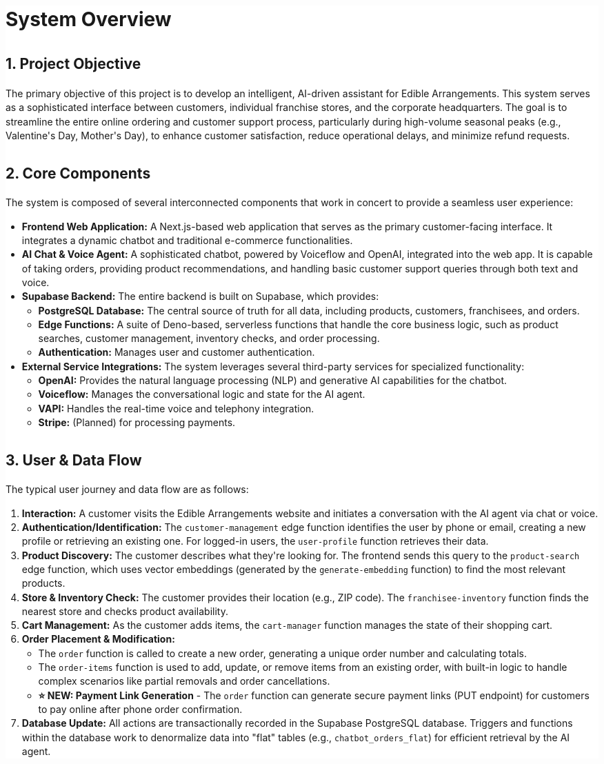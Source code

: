 # System Overview

## 1. Project Objective

The primary objective of this project is to develop an intelligent, AI-driven assistant for Edible Arrangements. This system serves as a sophisticated interface between customers, individual franchise stores, and the corporate headquarters. The goal is to streamline the entire online ordering and customer support process, particularly during high-volume seasonal peaks (e.g., Valentine's Day, Mother's Day), to enhance customer satisfaction, reduce operational delays, and minimize refund requests.

## 2. Core Components

The system is composed of several interconnected components that work in concert to provide a seamless user experience:

-   **Frontend Web Application:** A Next.js-based web application that serves as the primary customer-facing interface. It integrates a dynamic chatbot and traditional e-commerce functionalities.
-   **AI Chat & Voice Agent:** A sophisticated chatbot, powered by Voiceflow and OpenAI, integrated into the web app. It is capable of taking orders, providing product recommendations, and handling basic customer support queries through both text and voice.
-   **Supabase Backend:** The entire backend is built on Supabase, which provides:
    -   **PostgreSQL Database:** The central source of truth for all data, including products, customers, franchisees, and orders.
    -   **Edge Functions:** A suite of Deno-based, serverless functions that handle the core business logic, such as product searches, customer management, inventory checks, and order processing.
    -   **Authentication:** Manages user and customer authentication.
-   **External Service Integrations:** The system leverages several third-party services for specialized functionality:
    -   **OpenAI:** Provides the natural language processing (NLP) and generative AI capabilities for the chatbot.
    -   **Voiceflow:** Manages the conversational logic and state for the AI agent.
    -   **VAPI:** Handles the real-time voice and telephony integration.
    -   **Stripe:** (Planned) for processing payments.

## 3. User & Data Flow

The typical user journey and data flow are as follows:

1.  **Interaction:** A customer visits the Edible Arrangements website and initiates a conversation with the AI agent via chat or voice.
2.  **Authentication/Identification:** The `customer-management` edge function identifies the user by phone or email, creating a new profile or retrieving an existing one. For logged-in users, the `user-profile` function retrieves their data.
3.  **Product Discovery:** The customer describes what they're looking for. The frontend sends this query to the `product-search` edge function, which uses vector embeddings (generated by the `generate-embedding` function) to find the most relevant products.
4.  **Store & Inventory Check:** The customer provides their location (e.g., ZIP code). The `franchisee-inventory` function finds the nearest store and checks product availability.
5.  **Cart Management:** As the customer adds items, the `cart-manager` function manages the state of their shopping cart.
6.  **Order Placement & Modification:**
    -   The `order` function is called to create a new order, generating a unique order number and calculating totals.
    -   The `order-items` function is used to add, update, or remove items from an existing order, with built-in logic to handle complex scenarios like partial removals and order cancellations.
    -   **⭐ NEW: Payment Link Generation** - The `order` function can generate secure payment links (PUT endpoint) for customers to pay online after phone order confirmation.
7.  **Database Update:** All actions are transactionally recorded in the Supabase PostgreSQL database. Triggers and functions within the database work to denormalize data into "flat" tables (e.g., `chatbot_orders_flat`) for efficient retrieval by the AI agent.